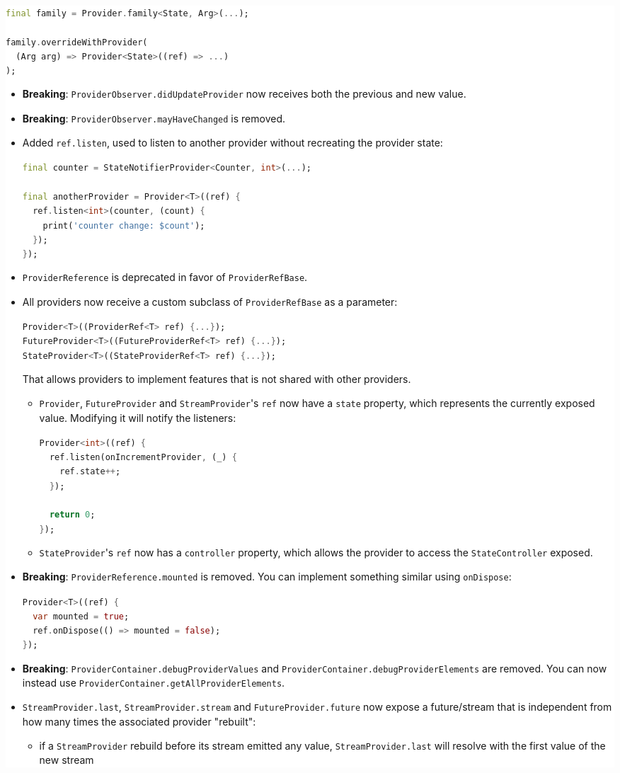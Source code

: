   ```dart
  final family = Provider.family<State, Arg>(...);

  family.overrideWithProvider(
    (Arg arg) => Provider<State>((ref) => ...)
  );
  ```

- **Breaking**: `ProviderObserver.didUpdateProvider` now receives both the
  previous and new value.
- **Breaking**: `ProviderObserver.mayHaveChanged` is removed.
- Added `ref.listen`, used to listen to another provider without recreating the
  provider state:

  ```dart
  final counter = StateNotifierProvider<Counter, int>(...);

  final anotherProvider = Provider<T>((ref) {
    ref.listen<int>(counter, (count) {
      print('counter change: $count');
    });
  });
  ```

- `ProviderReference` is deprecated in favor of `ProviderRefBase`.
- All providers now receive a custom subclass of `ProviderRefBase` as a
  parameter:

  ```dart
  Provider<T>((ProviderRef<T> ref) {...});
  FutureProvider<T>((FutureProviderRef<T> ref) {...});
  StateProvider<T>((StateProviderRef<T> ref) {...});
  ```

  That allows providers to implement features that is not shared with other
  providers.

  - `Provider`, `FutureProvider` and `StreamProvider`'s `ref` now have a `state`
    property, which represents the currently exposed value. Modifying it will
    notify the listeners:

    ```dart
    Provider<int>((ref) {
      ref.listen(onIncrementProvider, (_) {
        ref.state++;
      });

      return 0;
    });
    ```

  - `StateProvider`'s `ref` now has a `controller` property, which allows the
    provider to access the `StateController` exposed.

- **Breaking**: `ProviderReference.mounted` is removed. You can implement
  something similar using `onDispose`:
  ```dart
  Provider<T>((ref) {
    var mounted = true;
    ref.onDispose(() => mounted = false);
  });
  ```
- **Breaking**: `ProviderContainer.debugProviderValues` and
  `ProviderContainer.debugProviderElements` are removed. You can now instead use
  `ProviderContainer.getAllProviderElements`.
- `StreamProvider.last`, `StreamProvider.stream` and `FutureProvider.future` now
  expose a future/stream that is independent from how many times the associated
  provider "rebuilt":
  - if a `StreamProvider` rebuild before its stream emitted any value,
    `StreamProvider.last` will resolve with the first value of the new stream
